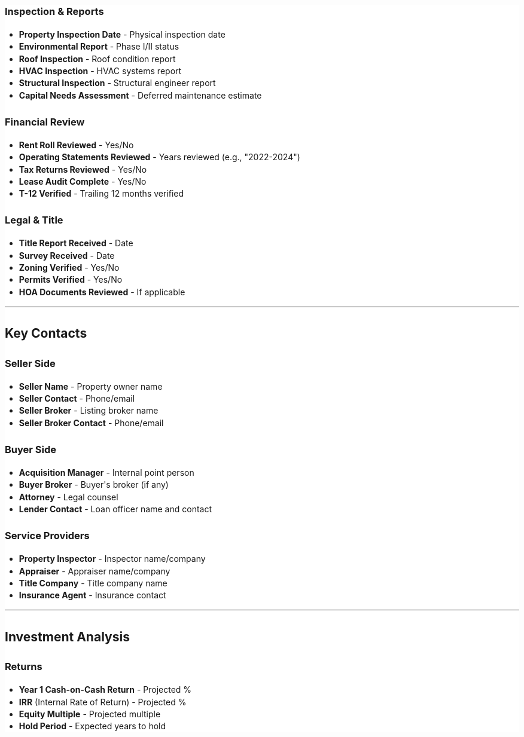 ### Inspection & Reports
- **Property Inspection Date** - Physical inspection date
- **Environmental Report** - Phase I/II status
- **Roof Inspection** - Roof condition report
- **HVAC Inspection** - HVAC systems report
- **Structural Inspection** - Structural engineer report
- **Capital Needs Assessment** - Deferred maintenance estimate

### Financial Review
- **Rent Roll Reviewed** - Yes/No
- **Operating Statements Reviewed** - Years reviewed (e.g., "2022-2024")
- **Tax Returns Reviewed** - Yes/No
- **Lease Audit Complete** - Yes/No
- **T-12 Verified** - Trailing 12 months verified

### Legal & Title
- **Title Report Received** - Date
- **Survey Received** - Date
- **Zoning Verified** - Yes/No
- **Permits Verified** - Yes/No
- **HOA Documents Reviewed** - If applicable

---

## Key Contacts

### Seller Side
- **Seller Name** - Property owner name
- **Seller Contact** - Phone/email
- **Seller Broker** - Listing broker name
- **Seller Broker Contact** - Phone/email

### Buyer Side
- **Acquisition Manager** - Internal point person
- **Buyer Broker** - Buyer's broker (if any)
- **Attorney** - Legal counsel
- **Lender Contact** - Loan officer name and contact

### Service Providers
- **Property Inspector** - Inspector name/company
- **Appraiser** - Appraiser name/company
- **Title Company** - Title company name
- **Insurance Agent** - Insurance contact

---

## Investment Analysis

### Returns
- **Year 1 Cash-on-Cash Return** - Projected %
- **IRR** (Internal Rate of Return) - Projected %
- **Equity Multiple** - Projected multiple
- **Hold Period** - Expected years to hold
